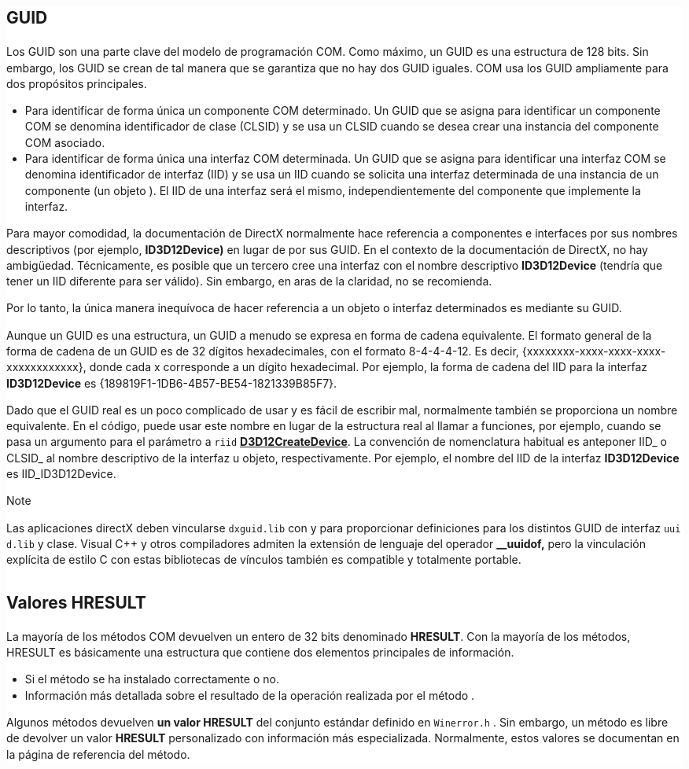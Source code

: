 ## <a name="guids"></a>GUID

Los GUID son una parte clave del modelo de programación COM. Como máximo, un GUID es una estructura de 128 bits. Sin embargo, los GUID se crean de tal manera que se garantiza que no hay dos GUID iguales. COM usa los GUID ampliamente para dos propósitos principales.

- Para identificar de forma única un componente COM determinado. Un GUID que se asigna para identificar un componente COM se denomina identificador de clase (CLSID) y se usa un CLSID cuando se desea crear una instancia del componente COM asociado.
- Para identificar de forma única una interfaz COM determinada. Un GUID que se asigna para identificar una interfaz COM se denomina identificador de interfaz (IID) y se usa un IID cuando se solicita una interfaz determinada de una instancia de un componente (un objeto ). El IID de una interfaz será el mismo, independientemente del componente que implemente la interfaz.

Para mayor comodidad, la documentación de DirectX normalmente hace referencia a componentes e interfaces por sus nombres descriptivos (por ejemplo, **ID3D12Device)** en lugar de por sus GUID. En el contexto de la documentación de DirectX, no hay ambigüedad. Técnicamente, es posible que un tercero cree una interfaz con el nombre descriptivo **ID3D12Device** (tendría que tener un IID diferente para ser válido). Sin embargo, en aras de la claridad, no se recomienda.

Por lo tanto, la única manera inequívoca de hacer referencia a un objeto o interfaz determinados es mediante su GUID.

Aunque un GUID es una estructura, un GUID a menudo se expresa en forma de cadena equivalente. El formato general de la forma de cadena de un GUID es de 32 dígitos hexadecimales, con el formato 8-4-4-4-12. Es decir, {xxxxxxxx-xxxx-xxxx-xxxx-xxxxxxxxxxxx}, donde cada x corresponde a un dígito hexadecimal. Por ejemplo, la forma de cadena del IID para la interfaz **ID3D12Device** es {189819F1-1DB6-4B57-BE54-1821339B85F7}.

Dado que el GUID real es un poco complicado de usar y es fácil de escribir mal, normalmente también se proporciona un nombre equivalente. En el código, puede usar este nombre en lugar de la estructura real al llamar a funciones, por ejemplo, cuando se pasa un argumento para el parámetro a `riid` [**D3D12CreateDevice**](/windows/desktop/api/d3d12/nf-d3d12-d3d12createdevice). La convención de nomenclatura habitual es anteponer IID_ o CLSID_ al nombre descriptivo de la interfaz u objeto, respectivamente. Por ejemplo, el nombre del IID de la interfaz **ID3D12Device** es IID_ID3D12Device.

> [!NOTE]
> Las aplicaciones directX deben vincularse ``dxguid.lib`` con y para proporcionar definiciones para los distintos GUID de interfaz ``uuid.lib`` y clase. Visual C++ y otros compiladores admiten la extensión de lenguaje del operador **__uuidof,** pero la vinculación explícita de estilo C con estas bibliotecas de vínculos también es compatible y totalmente portable.

## <a name="hresult-values"></a>Valores HRESULT

La mayoría de los métodos COM devuelven un entero de 32 bits denominado **HRESULT**. Con la mayoría de los métodos, HRESULT es básicamente una estructura que contiene dos elementos principales de información.
- Si el método se ha instalado correctamente o no.
- Información más detallada sobre el resultado de la operación realizada por el método .

Algunos métodos devuelven **un valor HRESULT** del conjunto estándar definido en `Winerror.h` . Sin embargo, un método es libre de devolver un valor **HRESULT** personalizado con información más especializada. Normalmente, estos valores se documentan en la página de referencia del método.
